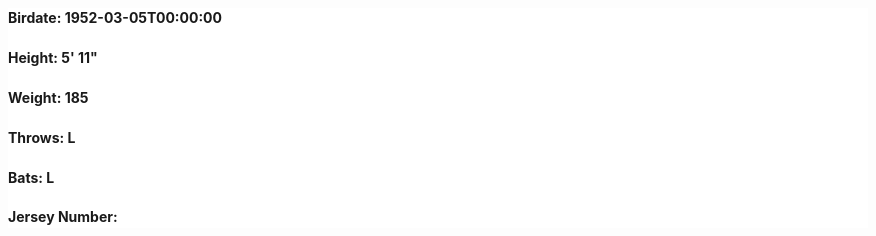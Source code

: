 #### Birdate: 1952-03-05T00:00:00
#### Height: 5' 11"
#### Weight: 185
#### Throws: L
#### Bats: L
#### Jersey Number: 